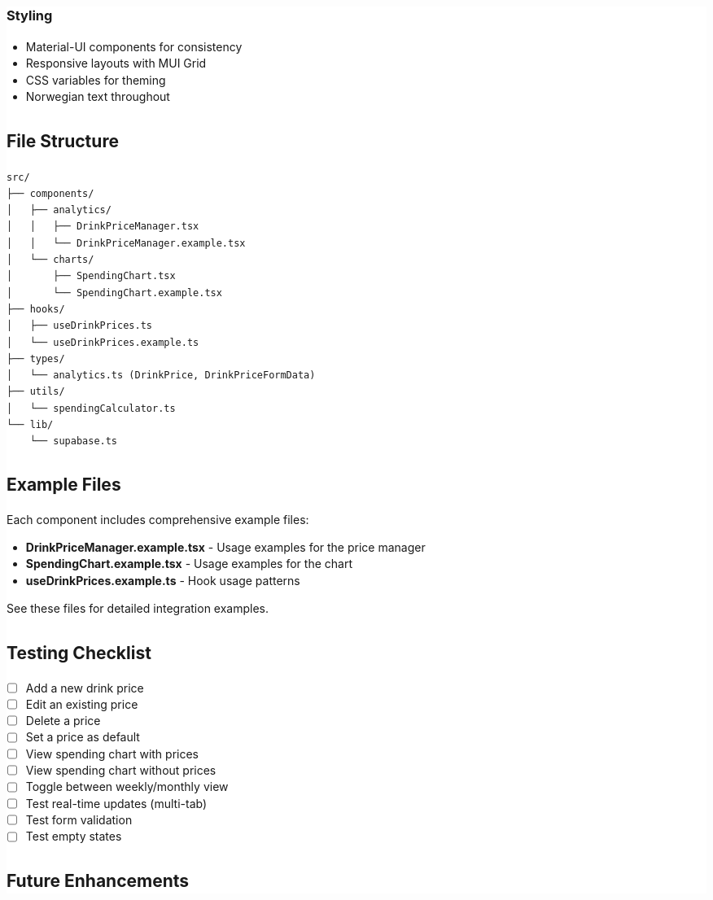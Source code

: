 ### Styling
- Material-UI components for consistency
- Responsive layouts with MUI Grid
- CSS variables for theming
- Norwegian text throughout

## File Structure

```
src/
├── components/
│   ├── analytics/
│   │   ├── DrinkPriceManager.tsx
│   │   └── DrinkPriceManager.example.tsx
│   └── charts/
│       ├── SpendingChart.tsx
│       └── SpendingChart.example.tsx
├── hooks/
│   ├── useDrinkPrices.ts
│   └── useDrinkPrices.example.ts
├── types/
│   └── analytics.ts (DrinkPrice, DrinkPriceFormData)
├── utils/
│   └── spendingCalculator.ts
└── lib/
    └── supabase.ts
```

## Example Files

Each component includes comprehensive example files:
- **DrinkPriceManager.example.tsx** - Usage examples for the price manager
- **SpendingChart.example.tsx** - Usage examples for the chart
- **useDrinkPrices.example.ts** - Hook usage patterns

See these files for detailed integration examples.

## Testing Checklist

- [ ] Add a new drink price
- [ ] Edit an existing price
- [ ] Delete a price
- [ ] Set a price as default
- [ ] View spending chart with prices
- [ ] View spending chart without prices
- [ ] Toggle between weekly/monthly view
- [ ] Test real-time updates (multi-tab)
- [ ] Test form validation
- [ ] Test empty states

## Future Enhancements

